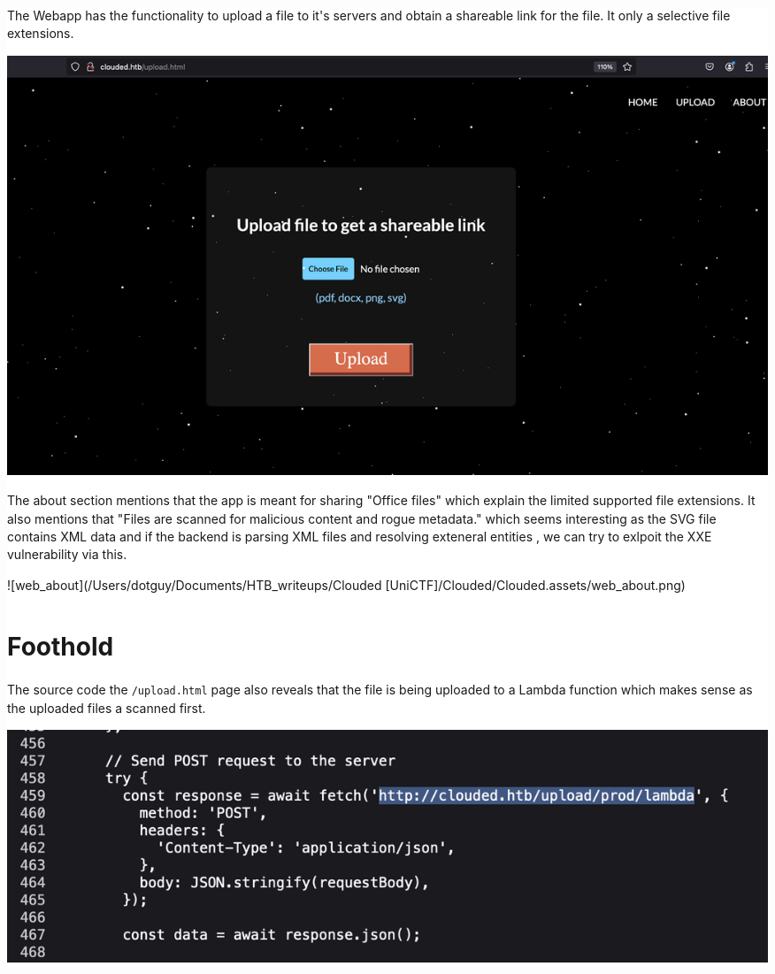 The Webapp has the functionality to upload a file to it's servers and obtain a shareable link for the file. It only a selective file extensions.

![web_upload](Clouded.assets/web_upload.png)

The about section mentions that the app is meant for sharing "Office files" which explain the limited supported file extensions. It also mentions that "Files are scanned for malicious content and rogue metadata." which seems interesting as the SVG file contains XML data and if the backend is parsing XML files and resolving exteneral entities , we can try to exlpoit the XXE vulnerability via this.

![web_about](/Users/dotguy/Documents/HTB_writeups/Clouded [UniCTF]/Clouded/Clouded.assets/web_about.png)

# Foothold

The source code the `/upload.html` page also reveals that the file is being uploaded to a Lambda function which makes sense as the uploaded files a scanned first.

![page_source](Clouded.assets/page_source.png)
